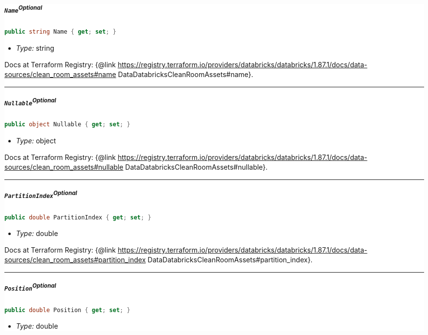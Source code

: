 
##### `Name`<sup>Optional</sup> <a name="Name" id="@cdktf/provider-databricks.dataDatabricksCleanRoomAssets.DataDatabricksCleanRoomAssetsAssetsViewColumns.property.name"></a>

```csharp
public string Name { get; set; }
```

- *Type:* string

Docs at Terraform Registry: {@link https://registry.terraform.io/providers/databricks/databricks/1.87.1/docs/data-sources/clean_room_assets#name DataDatabricksCleanRoomAssets#name}.

---

##### `Nullable`<sup>Optional</sup> <a name="Nullable" id="@cdktf/provider-databricks.dataDatabricksCleanRoomAssets.DataDatabricksCleanRoomAssetsAssetsViewColumns.property.nullable"></a>

```csharp
public object Nullable { get; set; }
```

- *Type:* object

Docs at Terraform Registry: {@link https://registry.terraform.io/providers/databricks/databricks/1.87.1/docs/data-sources/clean_room_assets#nullable DataDatabricksCleanRoomAssets#nullable}.

---

##### `PartitionIndex`<sup>Optional</sup> <a name="PartitionIndex" id="@cdktf/provider-databricks.dataDatabricksCleanRoomAssets.DataDatabricksCleanRoomAssetsAssetsViewColumns.property.partitionIndex"></a>

```csharp
public double PartitionIndex { get; set; }
```

- *Type:* double

Docs at Terraform Registry: {@link https://registry.terraform.io/providers/databricks/databricks/1.87.1/docs/data-sources/clean_room_assets#partition_index DataDatabricksCleanRoomAssets#partition_index}.

---

##### `Position`<sup>Optional</sup> <a name="Position" id="@cdktf/provider-databricks.dataDatabricksCleanRoomAssets.DataDatabricksCleanRoomAssetsAssetsViewColumns.property.position"></a>

```csharp
public double Position { get; set; }
```

- *Type:* double
